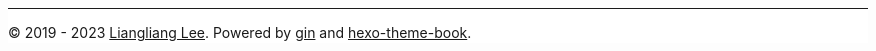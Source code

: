 </div>
<div>
<div id="prePage" style="float: left">
</div>
<div id="nextPage" style="float: right">
</div>
</div>
</div>
</div>
</div>
<div class="copyright">
<hr/>
<p>© 2019 - 2023 <a href="/cdn-cgi/l/email-protection#0e626262373a3f3f3e394e69636f6762206d6163" target="_blank">Liangliang Lee</a>.
                    Powered by <a href="https://github.com/gin-gonic/gin" target="_blank">gin</a> and <a href="https://github.com/kaiiiz/hexo-theme-book" target="_blank">hexo-theme-book</a>.</p>
</div>
</div>
<a class="off-canvas-overlay" onclick="hide_canvas()"></a>
</div>
<script>(function(){function c(){var b=a.contentDocument||a.contentWindow.document;if(b){var d=b.createElement('script');d.innerHTML="window.__CF$cv$params={r:'8f0bfaa64f4807a2',t:'MTczMzk4ODMxMi4wMDAwMDA='};var a=document.createElement('script');a.nonce='';a.src='/cdn-cgi/challenge-platform/scripts/jsd/main.js';document.getElementsByTagName('head')[0].appendChild(a);";b.getElementsByTagName('head')[0].appendChild(d)}}if(document.body){var a=document.createElement('iframe');a.height=1;a.width=1;a.style.position='absolute';a.style.top=0;a.style.left=0;a.style.border='none';a.style.visibility='hidden';document.body.appendChild(a);if('loading'!==document.readyState)c();else if(window.addEventListener)document.addEventListener('DOMContentLoaded',c);else{var e=document.onreadystatechange||function(){};document.onreadystatechange=function(b){e(b);'loading'!==document.readyState&&(document.onreadystatechange=e,c())}}}})();</script></body>

<script src="/static/index.js"></script>
</head></html>